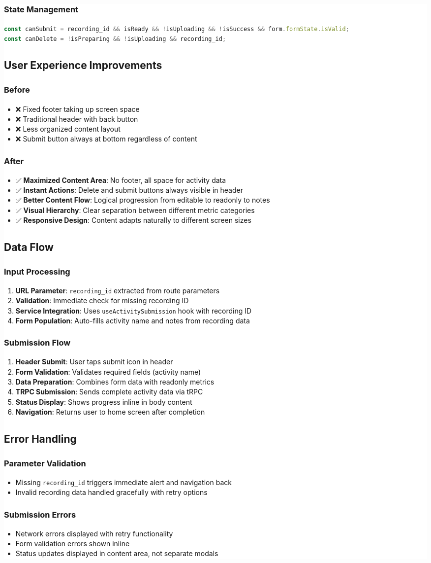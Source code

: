 ### **State Management**
```typescript
const canSubmit = recording_id && isReady && !isUploading && !isSuccess && form.formState.isValid;
const canDelete = !isPreparing && !isUploading && recording_id;
```

## User Experience Improvements

### **Before**
- ❌ Fixed footer taking up screen space
- ❌ Traditional header with back button
- ❌ Less organized content layout
- ❌ Submit button always at bottom regardless of content

### **After**
- ✅ **Maximized Content Area**: No footer, all space for activity data
- ✅ **Instant Actions**: Delete and submit buttons always visible in header
- ✅ **Better Content Flow**: Logical progression from editable to readonly to notes
- ✅ **Visual Hierarchy**: Clear separation between different metric categories
- ✅ **Responsive Design**: Content adapts naturally to different screen sizes

## Data Flow

### **Input Processing**
1. **URL Parameter**: `recording_id` extracted from route parameters
2. **Validation**: Immediate check for missing recording ID
3. **Service Integration**: Uses `useActivitySubmission` hook with recording ID
4. **Form Population**: Auto-fills activity name and notes from recording data

### **Submission Flow**
1. **Header Submit**: User taps submit icon in header
2. **Form Validation**: Validates required fields (activity name)
3. **Data Preparation**: Combines form data with readonly metrics
4. **TRPC Submission**: Sends complete activity data via tRPC
5. **Status Display**: Shows progress inline in body content
6. **Navigation**: Returns user to home screen after completion

## Error Handling

### **Parameter Validation**
- Missing `recording_id` triggers immediate alert and navigation back
- Invalid recording data handled gracefully with retry options

### **Submission Errors**
- Network errors displayed with retry functionality
- Form validation errors shown inline
- Status updates displayed in content area, not separate modals
